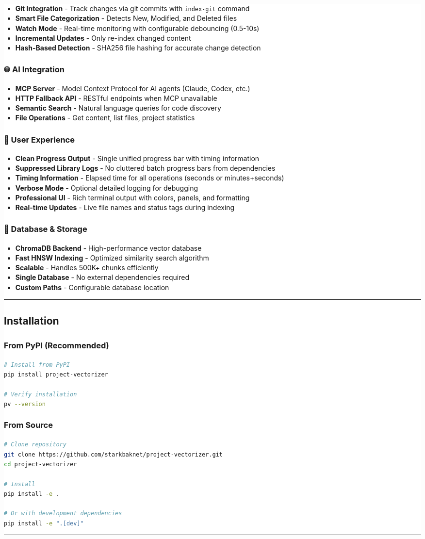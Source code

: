 - **Git Integration** - Track changes via git commits with `index-git` command
- **Smart File Categorization** - Detects New, Modified, and Deleted files
- **Watch Mode** - Real-time monitoring with configurable debouncing (0.5-10s)
- **Incremental Updates** - Only re-index changed content
- **Hash-Based Detection** - SHA256 file hashing for accurate change detection

### 🌐 AI Integration

- **MCP Server** - Model Context Protocol for AI agents (Claude, Codex, etc.)
- **HTTP Fallback API** - RESTful endpoints when MCP unavailable
- **Semantic Search** - Natural language queries for code discovery
- **File Operations** - Get content, list files, project statistics

### 🎨 User Experience

- **Clean Progress Output** - Single unified progress bar with timing information
- **Suppressed Library Logs** - No cluttered batch progress bars from dependencies
- **Timing Information** - Elapsed time for all operations (seconds or minutes+seconds)
- **Verbose Mode** - Optional detailed logging for debugging
- **Professional UI** - Rich terminal output with colors, panels, and formatting
- **Real-time Updates** - Live file names and status tags during indexing

### 💾 Database & Storage

- **ChromaDB Backend** - High-performance vector database
- **Fast HNSW Indexing** - Optimized similarity search algorithm
- **Scalable** - Handles 500K+ chunks efficiently
- **Single Database** - No external dependencies required
- **Custom Paths** - Configurable database location

---

## Installation

### From PyPI (Recommended)

```bash
# Install from PyPI
pip install project-vectorizer

# Verify installation
pv --version
```

### From Source

```bash
# Clone repository
git clone https://github.com/starkbaknet/project-vectorizer.git
cd project-vectorizer

# Install
pip install -e .

# Or with development dependencies
pip install -e ".[dev]"
```

---